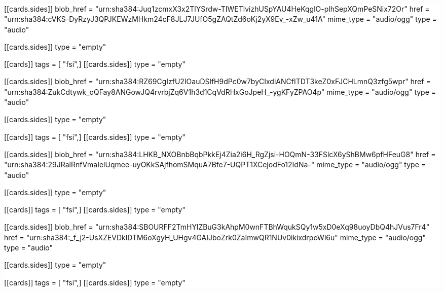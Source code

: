 [[cards.sides]]
blob_href = "urn:sha384:Juq1zcmxX3x2TlYSrdw-TIWETlvizhUSpYAU4HeKqglO-plhSepXQmPeSNix72Or"
href = "urn:sha384:cVKS-DyRzyJ3QPJKEWzMHkm24cF8JLJ7JUfO5gZAQtZd6oKj2yX9Ev_-xZw_u41A"
mime_type = "audio/ogg"
type = "audio"

[[cards.sides]]
type = "empty"


[[cards]]
tags = [ "fsi",]
[[cards.sides]]
type = "empty"

[[cards.sides]]
blob_href = "urn:sha384:RZ69CgIzfU2IOauDSlfH9dPc0w7byCIxdiANCfITDT3keZ0xFJCHLmnQ3zfg5wpr"
href = "urn:sha384:ZukCdtywk_oQFay8ANGowJQ4rvrbjZq6V1h3d1CqVdRHxGoJpeH_-ygKFyZPAO4p"
mime_type = "audio/ogg"
type = "audio"

[[cards.sides]]
type = "empty"


[[cards]]
tags = [ "fsi",]
[[cards.sides]]
type = "empty"

[[cards.sides]]
blob_href = "urn:sha384:LHKB_NXOBnbBqbPkkEj4Zia2i6H_RgZjsi-HOQmN-33FSlcX6yShBMw6pfHFeuG8"
href = "urn:sha384:29JRalRnfVmaIelUqmee-uyOKkSAjfhomSMquA7Bfe7-UQPT1XCejodFo12IdNa-"
mime_type = "audio/ogg"
type = "audio"

[[cards.sides]]
type = "empty"


[[cards]]
tags = [ "fsi",]
[[cards.sides]]
type = "empty"

[[cards.sides]]
blob_href = "urn:sha384:SBOURFF2TmHYlZBuG3kAhpM0wnFTBhWqukSQy1w5xD0eXq98uoyDbQ4hJVus7Fr4"
href = "urn:sha384:_f_j2-UsXZEVDklDTM6oXgyH_UHgv4GAIJboZrk0ZaImwQR1NUv0ikixdrpoWl6u"
mime_type = "audio/ogg"
type = "audio"

[[cards.sides]]
type = "empty"


[[cards]]
tags = [ "fsi",]
[[cards.sides]]
type = "empty"
